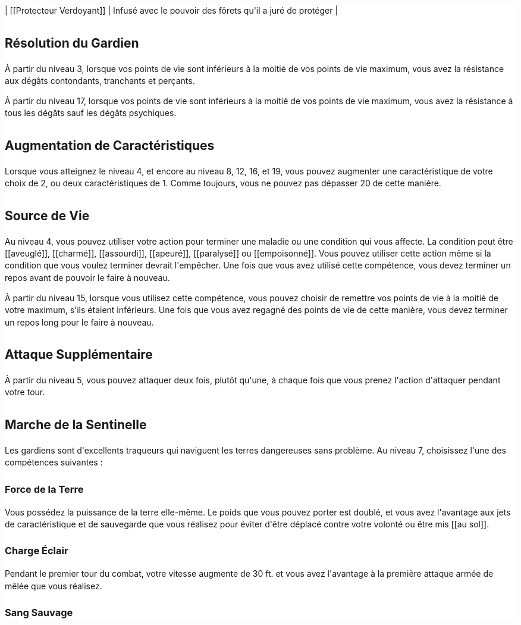 | [[Protecteur Verdoyant]]        | Infusé avec le pouvoir des fôrets qu'il a juré de protéger               |


## Résolution du Gardien

À partir du niveau 3, lorsque vos points de vie sont inférieurs à la moitié de vos points de vie maximum, vous avez la résistance aux dégâts contondants, tranchants et perçants. 

À partir du niveau 17, lorsque vos points de vie sont inférieurs à la moitié de vos points de vie maximum, vous avez la résistance à tous les dégâts sauf les dégâts psychiques.

## Augmentation de Caractéristiques

Lorsque vous atteignez le niveau 4, et encore au niveau 8, 12, 16, et 19, vous pouvez augmenter une caractéristique de votre choix de 2, ou deux caractéristiques de 1. Comme toujours, vous ne pouvez pas dépasser 20 de cette manière.

## Source de Vie

Au niveau 4, vous pouvez utiliser votre action pour terminer une maladie ou une condition qui vous affecte. La condition peut être [[aveuglé]], [[charmé]], [[assourdi]], [[apeuré]], [[paralysé]] ou [[empoisonné]]. Vous pouvez utiliser cette action même si la condition que vous voulez terminer devrait l'empêcher. Une fois que vous avez utilisé cette compétence, vous devez terminer un repos avant de pouvoir le faire à nouveau.

À partir du niveau 15, lorsque vous utilisez cette compétence, vous pouvez choisir de remettre vos points de vie à la moitié de votre maximum, s'ils étaient inférieurs. Une fois que vous avez regagné des points de vie de cette manière, vous devez terminer un repos long pour le faire à nouveau.

## Attaque Supplémentaire

À partir du niveau 5, vous pouvez attaquer deux fois, plutôt qu'une, à chaque fois que vous prenez l'action d'attaquer pendant votre tour.

## Marche de la Sentinelle

Les gardiens sont d'excellents traqueurs qui naviguent les terres dangereuses sans problème. Au niveau 7, choisissez l'une des compétences suivantes : 

### Force de la Terre

Vous possédez la puissance de la terre elle-même. Le poids que vous pouvez porter est doublé, et vous avez l'avantage aux jets de caractéristique et de sauvegarde que vous réalisez pour éviter d'être déplacé contre votre volonté ou être mis [[au sol]].

### Charge Éclair

Pendant le premier tour du combat, votre vitesse augmente de 30 ft. et vous avez l'avantage à la première attaque armée de mêlée que vous réalisez.

### Sang Sauvage
